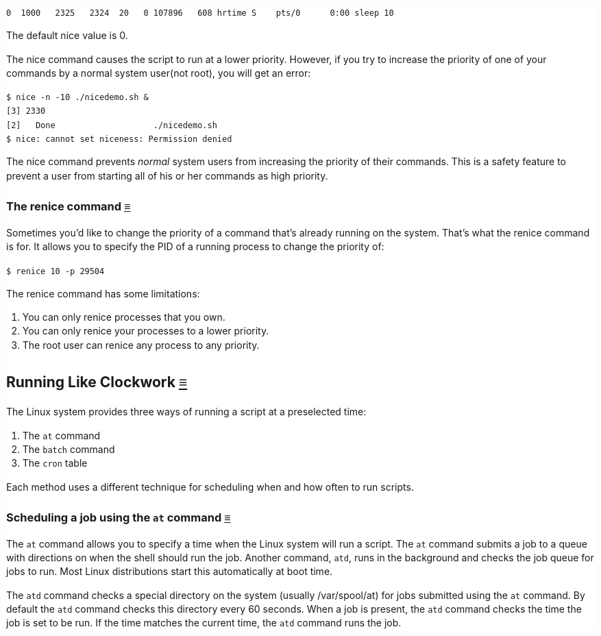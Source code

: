 ```
0  1000   2325   2324  20   0 107896   608 hrtime S    pts/0      0:00 sleep 10
```
The default nice value is 0.

The nice command causes the script to run at a lower priority. However, if you try to increase the priority of one of your commands by a normal system user(not root), you will get an error:   
```
$ nice -n -10 ./nicedemo.sh &
[3] 2330
[2]   Done                    ./nicedemo.sh
$ nice: cannot set niceness: Permission denied
```
The nice command prevents _normal_ system users from increasing the priority of their commands. This is a safety feature to prevent a user from starting all of his or her commands as high priority.  


### The renice command <a id="BN-TRC">[≡](#≡)</a>

Sometimes you’d like to change the priority of a command that’s already running on the system. That’s what the renice command is for. It allows you to specify the PID of a running process to change the priority of:    
```
$ renice 10 -p 29504
```

The renice command has some limitations:    

1. You can only renice processes that you own.
2. You can only renice your processes to a lower priority.
3. The root user can renice any process to any priority.


## Running Like Clockwork <a id="RLC">[≡](#≡)</a>

The Linux system provides three ways of running a script at a preselected time:   

1. The `at` command
2. The `batch` command
3. The `cron` table

Each method uses a different technique for scheduling when and how often to run scripts.

### Scheduling a job using the `at` command <a id="RLC-SAJUTAC">[≡](#≡)</a>

The `at` command allows you to specify a time when the Linux system will run a script. The `at` command submits a job to a queue with directions on when the shell should run the job. Another command, `atd`, runs in the background and checks the job queue for jobs to run. Most Linux distributions start this automatically at boot time.

The `atd` command checks a special directory on the system (usually /var/spool/at) for jobs submitted using the `at` command. By default the `atd` command checks this directory every 60 seconds. When a job is present, the `atd` command checks the time the job is set to be run. If the time matches the current time, the `atd` command runs the job.
